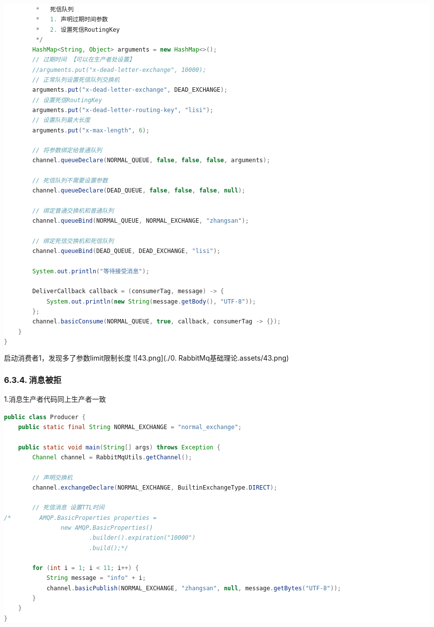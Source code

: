 ```java
         *   死信队列
         *   1. 声明过期时间参数
         *   2. 设置死信RoutingKey
         */
        HashMap<String, Object> arguments = new HashMap<>();
        // 过期时间 【可以在生产者处设置】
        //arguments.put("x-dead-letter-exchange", 10000);
        // 正常队列设置死信队列交换机
        arguments.put("x-dead-letter-exchange", DEAD_EXCHANGE);
        // 设置死信RoutingKey
        arguments.put("x-dead-letter-routing-key", "lisi");
        // 设置队列最大长度
        arguments.put("x-max-length", 6);

        // 将参数绑定给普通队列
        channel.queueDeclare(NORMAL_QUEUE, false, false, false, arguments);

        // 死信队列不需要设置参数
        channel.queueDeclare(DEAD_QUEUE, false, false, false, null);

        // 绑定普通交换机和普通队列
        channel.queueBind(NORMAL_QUEUE, NORMAL_EXCHANGE, "zhangsan");

        // 绑定死信交换机和死信队列
        channel.queueBind(DEAD_QUEUE, DEAD_EXCHANGE, "lisi");

        System.out.println("等待接受消息");

        DeliverCallback callback = (consumerTag, message) -> {
            System.out.println(new String(message.getBody(), "UTF-8"));
        };
        channel.basicConsume(NORMAL_QUEUE, true, callback, consumerTag -> {});
    }
}
```
启动消费者1，发现多了参数limit限制长度
![43.png](./0. RabbitMq基础理论.assets/43.png)

### 6.3.4. 消息被拒 
1.消息生产者代码同上生产者一致

```java
public class Producer {
    public static final String NORMAL_EXCHANGE = "normal_exchange";

    public static void main(String[] args) throws Exception {
        Channel channel = RabbitMqUtils.getChannel();

        // 声明交换机
        channel.exchangeDeclare(NORMAL_EXCHANGE, BuiltinExchangeType.DIRECT);

        // 死信消息 设置TTL时间
/*        AMQP.BasicProperties properties =
                new AMQP.BasicProperties()
                        .builder().expiration("10000")
                        .build();*/

        for (int i = 1; i < 11; i++) {
            String message = "info" + i;
            channel.basicPublish(NORMAL_EXCHANGE, "zhangsan", null, message.getBytes("UTF-8"));
        }
    }
}
```
